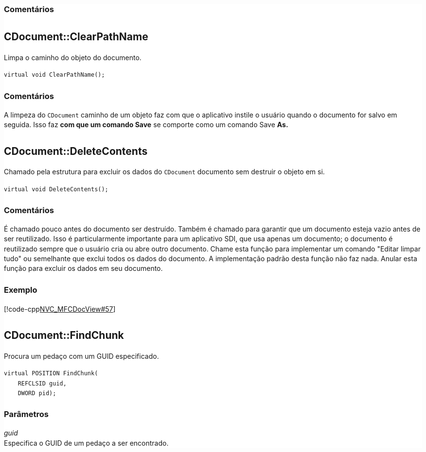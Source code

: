### <a name="remarks"></a>Comentários

## <a name="cdocumentclearpathname"></a><a name="clearpathname"></a>CDocument::ClearPathName

Limpa o caminho do objeto do documento.

```
virtual void ClearPathName();
```

### <a name="remarks"></a>Comentários

A limpeza do `CDocument` caminho de um objeto faz com que o aplicativo instile o usuário quando o documento for salvo em seguida. Isso faz **com que um comando Save** se comporte como um comando Save **As.**

## <a name="cdocumentdeletecontents"></a><a name="deletecontents"></a>CDocument::DeleteContents

Chamado pela estrutura para excluir os dados do `CDocument` documento sem destruir o objeto em si.

```
virtual void DeleteContents();
```

### <a name="remarks"></a>Comentários

É chamado pouco antes do documento ser destruído. Também é chamado para garantir que um documento esteja vazio antes de ser reutilizado. Isso é particularmente importante para um aplicativo SDI, que usa apenas um documento; o documento é reutilizado sempre que o usuário cria ou abre outro documento. Chame esta função para implementar um comando "Editar limpar tudo" ou semelhante que exclui todos os dados do documento. A implementação padrão desta função não faz nada. Anular esta função para excluir os dados em seu documento.

### <a name="example"></a>Exemplo

[!code-cpp[NVC_MFCDocView#57](../../mfc/codesnippet/cpp/cdocument-class_2.cpp)]

## <a name="cdocumentfindchunk"></a><a name="findchunk"></a>CDocument::FindChunk

Procura um pedaço com um GUID especificado.

```
virtual POSITION FindChunk(
    REFCLSID guid,
    DWORD pid);
```

### <a name="parameters"></a>Parâmetros

*guid*<br/>
Especifica o GUID de um pedaço a ser encontrado.
